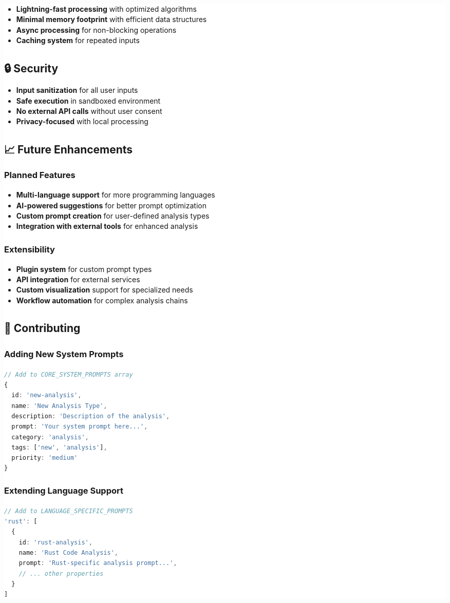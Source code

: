 - **Lightning-fast processing** with optimized algorithms
- **Minimal memory footprint** with efficient data structures
- **Async processing** for non-blocking operations
- **Caching system** for repeated inputs

## 🔒 Security

- **Input sanitization** for all user inputs
- **Safe execution** in sandboxed environment
- **No external API calls** without user consent
- **Privacy-focused** with local processing

## 📈 Future Enhancements

### **Planned Features**

- **Multi-language support** for more programming languages
- **AI-powered suggestions** for better prompt optimization
- **Custom prompt creation** for user-defined analysis types
- **Integration with external tools** for enhanced analysis

### **Extensibility**

- **Plugin system** for custom prompt types
- **API integration** for external services
- **Custom visualization** support for specialized needs
- **Workflow automation** for complex analysis chains

## 🤝 Contributing

### **Adding New System Prompts**

```typescript
// Add to CORE_SYSTEM_PROMPTS array
{
  id: 'new-analysis',
  name: 'New Analysis Type',
  description: 'Description of the analysis',
  prompt: 'Your system prompt here...',
  category: 'analysis',
  tags: ['new', 'analysis'],
  priority: 'medium'
}
```

### **Extending Language Support**

```typescript
// Add to LANGUAGE_SPECIFIC_PROMPTS
'rust': [
  {
    id: 'rust-analysis',
    name: 'Rust Code Analysis',
    prompt: 'Rust-specific analysis prompt...',
    // ... other properties
  }
]
```
